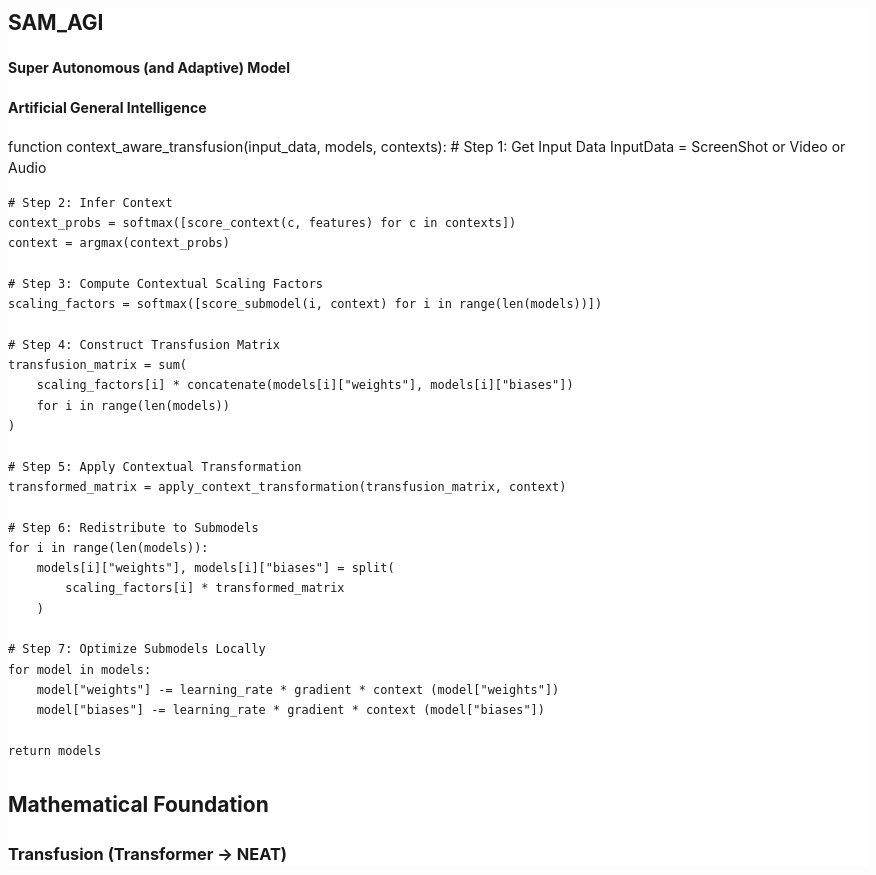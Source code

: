  ## SAM_AGI 
#### Super Autonomous (and Adaptive) Model 
#### Artificial General Intelligence

function context_aware_transfusion(input_data, models, contexts): 
    # Step 1: Get Input Data 
    InputData = ScreenShot or Video or Audio

    # Step 2: Infer Context
    context_probs = softmax([score_context(c, features) for c in contexts])
    context = argmax(context_probs)

    # Step 3: Compute Contextual Scaling Factors
    scaling_factors = softmax([score_submodel(i, context) for i in range(len(models))])

    # Step 4: Construct Transfusion Matrix
    transfusion_matrix = sum(
        scaling_factors[i] * concatenate(models[i]["weights"], models[i]["biases"])
        for i in range(len(models))
    )

    # Step 5: Apply Contextual Transformation
    transformed_matrix = apply_context_transformation(transfusion_matrix, context)

    # Step 6: Redistribute to Submodels
    for i in range(len(models)):
        models[i]["weights"], models[i]["biases"] = split(
            scaling_factors[i] * transformed_matrix
        )

    # Step 7: Optimize Submodels Locally
    for model in models:
        model["weights"] -= learning_rate * gradient * context (model["weights"])
        model["biases"] -= learning_rate * gradient * context (model["biases"])

    return models

## Mathematical Foundation

### Transfusion (Transformer → NEAT)
